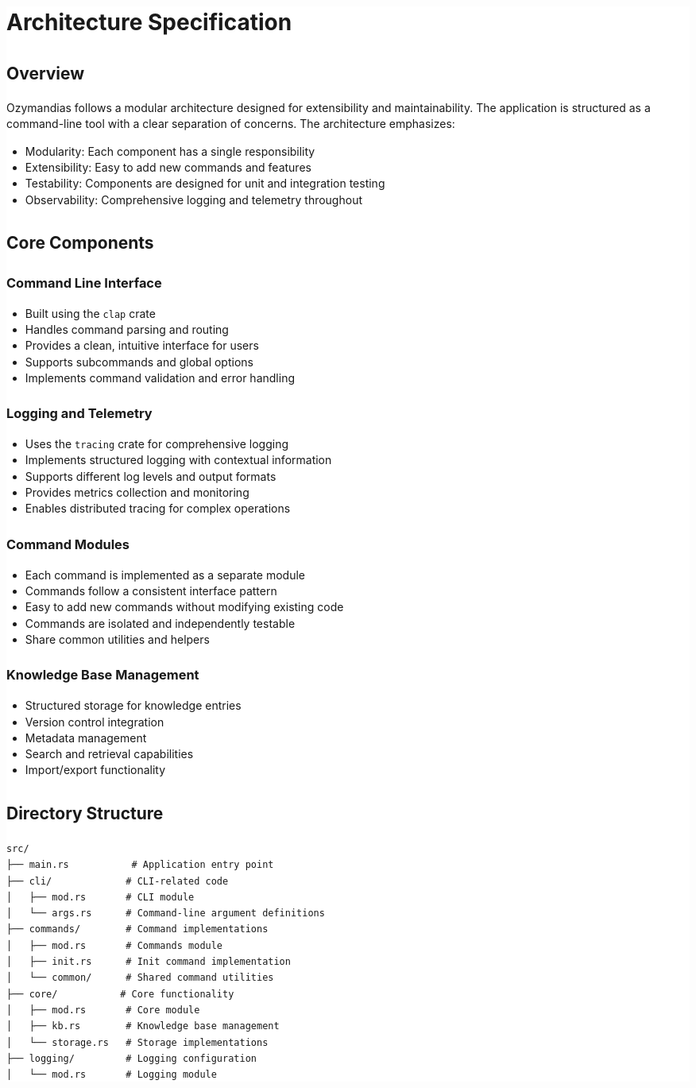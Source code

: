 # Architecture Specification

## Overview

Ozymandias follows a modular architecture designed for extensibility and maintainability. The application is structured as a command-line tool with a clear separation of concerns. The architecture emphasizes:

- Modularity: Each component has a single responsibility
- Extensibility: Easy to add new commands and features
- Testability: Components are designed for unit and integration testing
- Observability: Comprehensive logging and telemetry throughout

## Core Components

### Command Line Interface
- Built using the `clap` crate
- Handles command parsing and routing
- Provides a clean, intuitive interface for users
- Supports subcommands and global options
- Implements command validation and error handling

### Logging and Telemetry
- Uses the `tracing` crate for comprehensive logging
- Implements structured logging with contextual information
- Supports different log levels and output formats
- Provides metrics collection and monitoring
- Enables distributed tracing for complex operations

### Command Modules
- Each command is implemented as a separate module
- Commands follow a consistent interface pattern
- Easy to add new commands without modifying existing code
- Commands are isolated and independently testable
- Share common utilities and helpers

### Knowledge Base Management
- Structured storage for knowledge entries
- Version control integration
- Metadata management
- Search and retrieval capabilities
- Import/export functionality

## Directory Structure

```
src/
├── main.rs           # Application entry point
├── cli/             # CLI-related code
│   ├── mod.rs       # CLI module
│   └── args.rs      # Command-line argument definitions
├── commands/        # Command implementations
│   ├── mod.rs       # Commands module
│   ├── init.rs      # Init command implementation
│   └── common/      # Shared command utilities
├── core/           # Core functionality
│   ├── mod.rs       # Core module
│   ├── kb.rs        # Knowledge base management
│   └── storage.rs   # Storage implementations
├── logging/         # Logging configuration
│   └── mod.rs       # Logging module
```